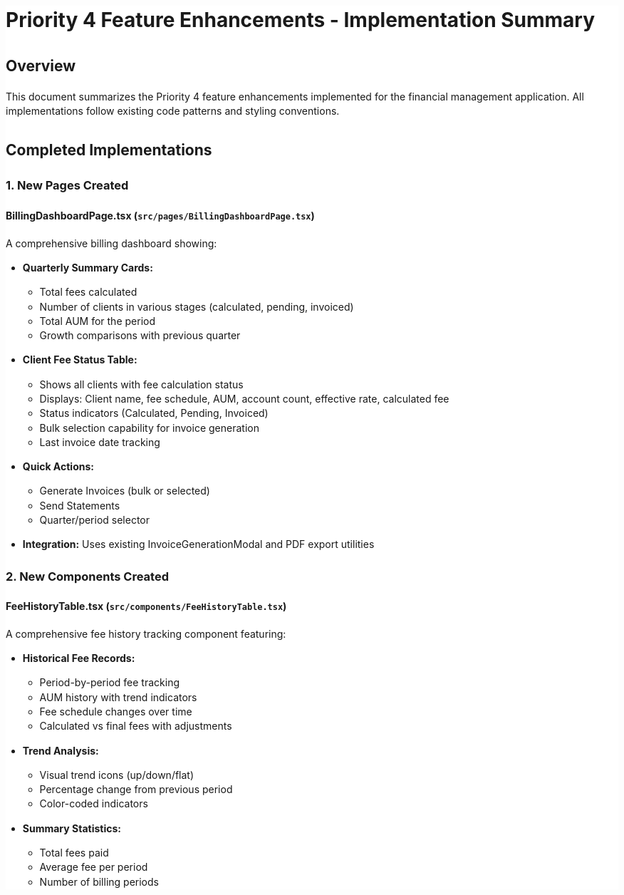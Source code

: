 # Priority 4 Feature Enhancements - Implementation Summary

## Overview
This document summarizes the Priority 4 feature enhancements implemented for the financial management application. All implementations follow existing code patterns and styling conventions.

## Completed Implementations

### 1. New Pages Created

#### **BillingDashboardPage.tsx** (`src/pages/BillingDashboardPage.tsx`)
A comprehensive billing dashboard showing:
- **Quarterly Summary Cards:**
  - Total fees calculated
  - Number of clients in various stages (calculated, pending, invoiced)
  - Total AUM for the period
  - Growth comparisons with previous quarter

- **Client Fee Status Table:**
  - Shows all clients with fee calculation status
  - Displays: Client name, fee schedule, AUM, account count, effective rate, calculated fee
  - Status indicators (Calculated, Pending, Invoiced)
  - Bulk selection capability for invoice generation
  - Last invoice date tracking

- **Quick Actions:**
  - Generate Invoices (bulk or selected)
  - Send Statements
  - Quarter/period selector

- **Integration:** Uses existing InvoiceGenerationModal and PDF export utilities

### 2. New Components Created

#### **FeeHistoryTable.tsx** (`src/components/FeeHistoryTable.tsx`)
A comprehensive fee history tracking component featuring:
- **Historical Fee Records:**
  - Period-by-period fee tracking
  - AUM history with trend indicators
  - Fee schedule changes over time
  - Calculated vs final fees with adjustments

- **Trend Analysis:**
  - Visual trend icons (up/down/flat)
  - Percentage change from previous period
  - Color-coded indicators

- **Summary Statistics:**
  - Total fees paid
  - Average fee per period
  - Number of billing periods
